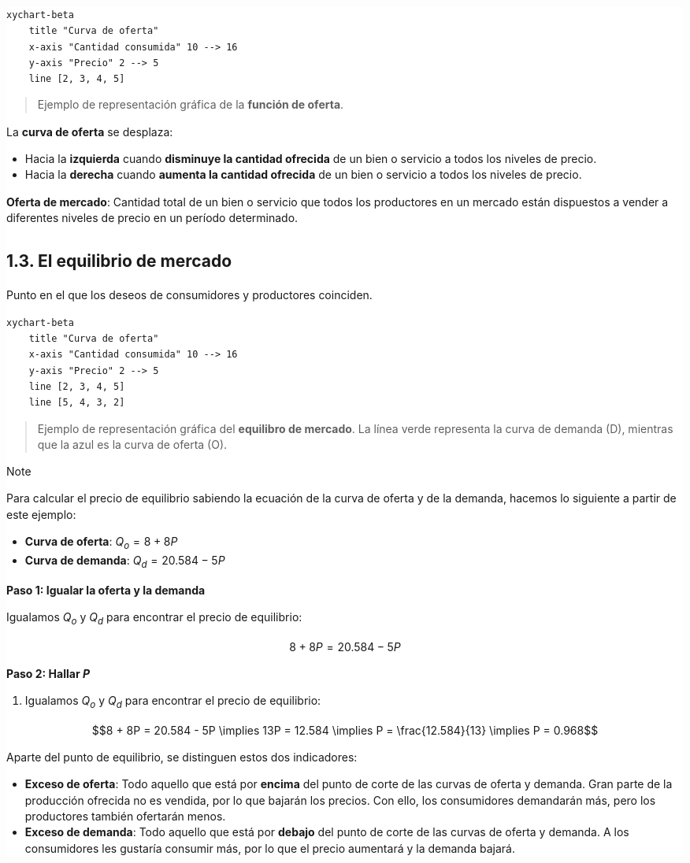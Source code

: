 ```mermaid
xychart-beta
	title "Curva de oferta"
	x-axis "Cantidad consumida" 10 --> 16
	y-axis "Precio" 2 --> 5
	line [2, 3, 4, 5]
```
>Ejemplo de representación gráfica de la **función de oferta**.

La **curva de oferta** se desplaza:
- Hacia la **izquierda** cuando **disminuye la cantidad ofrecida** de un bien o servicio a todos los niveles de precio.
- Hacia la **derecha** cuando **aumenta la cantidad ofrecida** de un bien o servicio a todos los niveles de precio.

**Oferta de mercado**: Cantidad total de un bien o servicio que todos los productores en un mercado están dispuestos a vender a diferentes niveles de precio en un período determinado.

## 1.3. El equilibrio de mercado

Punto en el que los deseos de consumidores y productores coinciden.

```mermaid
xychart-beta
	title "Curva de oferta"
	x-axis "Cantidad consumida" 10 --> 16
	y-axis "Precio" 2 --> 5
	line [2, 3, 4, 5]
	line [5, 4, 3, 2]
```
>Ejemplo de representación gráfica del **equilibro de mercado**. La línea verde representa la curva de demanda (D), mientras que la azul es la curva de oferta (O).

>[!NOTE]
>Para calcular el precio de equilibrio sabiendo la ecuación de la curva de oferta y de la demanda, hacemos lo siguiente a partir de este ejemplo:
>- **Curva de oferta**: $Q_o = 8 + 8P$
>- **Curva de demanda**: $Q_d = 20.584 - 5P$
>
>**Paso 1: Igualar la oferta y la demanda**  
>
>Igualamos $Q_o$ y $Q_d$ para encontrar el precio de equilibrio:
>
>$$8 + 8P = 20.584 - 5P$$
>
>**Paso 2: Hallar $P$**  
>
>1. Igualamos $Q_o$ y $Q_d$ para encontrar el precio de equilibrio:
>
>$$8 + 8P = 20.584 - 5P \implies 13P = 12.584 \implies P = \frac{12.584}{13} \implies P = 0.968$$

Aparte del punto de equilibrio, se distinguen estos dos indicadores:
- **Exceso de oferta**: Todo aquello que está por **encima** del punto de corte de las curvas de oferta y demanda. Gran parte de la producción ofrecida no es vendida, por lo que bajarán los precios. Con ello, los consumidores demandarán más, pero los productores también ofertarán menos.
- **Exceso de demanda**: Todo aquello que está por **debajo** del punto de corte de las curvas de oferta y demanda. A los consumidores les gustaría consumir más, por lo que el precio aumentará y la demanda bajará.
